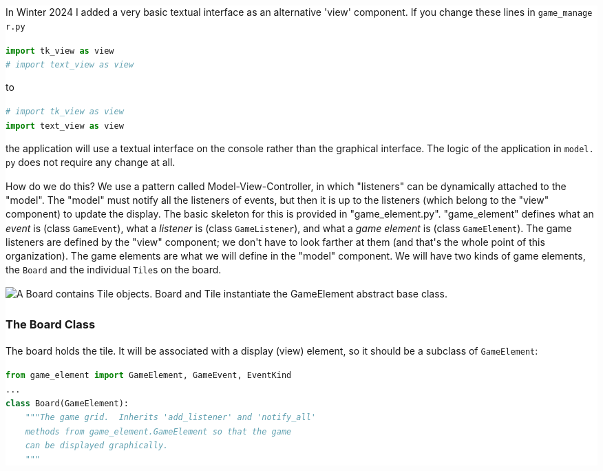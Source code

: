 In Winter 2024 I added a
very basic textual interface as an alternative 'view' component.
If you change these lines in `game_manager.py`

```python
import tk_view as view
# import text_view as view
```

to

```python
# import tk_view as view
import text_view as view
```
the application will use a textual interface on the console rather
than the graphical interface.  The logic of the application in `model.py`
does not require any change at all.

How do we do this?  We use a pattern called Model-View-Controller,
in which "listeners" can be dynamically attached to the "model".
The "model" must notify all the listeners of events, but
then it is up to the listeners (which belong to
the "view" component) to update the display.  The basic
skeleton for this is provided in "game_element.py".
"game_element" defines what an *event* is (class
```GameEvent```), what a *listener* is (class ```GameListener```),
and what a *game element* is (class ```GameElement```).
The game listeners are defined by the "view" component;
we don't have to look farther at them (and that's the
whole point of this organization).  The game elements
are what we will define in the "model" component.
We will have two kinds of game elements, the
```Board``` and the individual ```Tile```s on the board.

![A `Board` contains `Tile` objects. `Board` and `Tile`
instantiate the `GameElement` abstract base class.
](img/GameElement-instantiate.svg "Class diagram shows hierarchy of classes in this project")

### The Board Class

The board holds the tile.  It will be associated
with a display (view) element, so it should
be a subclass of ```GameElement```:

```python
from game_element import GameElement, GameEvent, EventKind
...
class Board(GameElement):
    """The game grid.  Inherits 'add_listener' and 'notify_all'
    methods from game_element.GameElement so that the game
    can be displayed graphically.
    """
```
